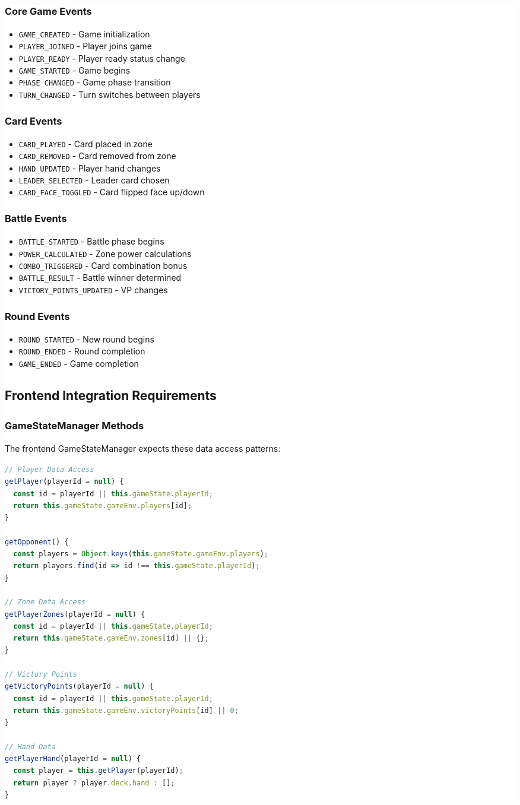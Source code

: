 ### Core Game Events
- `GAME_CREATED` - Game initialization
- `PLAYER_JOINED` - Player joins game
- `PLAYER_READY` - Player ready status change
- `GAME_STARTED` - Game begins
- `PHASE_CHANGED` - Game phase transition
- `TURN_CHANGED` - Turn switches between players

### Card Events  
- `CARD_PLAYED` - Card placed in zone
- `CARD_REMOVED` - Card removed from zone
- `HAND_UPDATED` - Player hand changes
- `LEADER_SELECTED` - Leader card chosen
- `CARD_FACE_TOGGLED` - Card flipped face up/down

### Battle Events
- `BATTLE_STARTED` - Battle phase begins
- `POWER_CALCULATED` - Zone power calculations
- `COMBO_TRIGGERED` - Card combination bonus
- `BATTLE_RESULT` - Battle winner determined
- `VICTORY_POINTS_UPDATED` - VP changes

### Round Events
- `ROUND_STARTED` - New round begins  
- `ROUND_ENDED` - Round completion
- `GAME_ENDED` - Game completion

## Frontend Integration Requirements

### GameStateManager Methods

The frontend GameStateManager expects these data access patterns:

```javascript
// Player Data Access
getPlayer(playerId = null) {
  const id = playerId || this.gameState.playerId;
  return this.gameState.gameEnv.players[id];
}

getOpponent() {
  const players = Object.keys(this.gameState.gameEnv.players);
  return players.find(id => id !== this.gameState.playerId);
}

// Zone Data Access  
getPlayerZones(playerId = null) {
  const id = playerId || this.gameState.playerId;
  return this.gameState.gameEnv.zones[id] || {};
}

// Victory Points
getVictoryPoints(playerId = null) {
  const id = playerId || this.gameState.playerId;  
  return this.gameState.gameEnv.victoryPoints[id] || 0;
}

// Hand Data
getPlayerHand(playerId = null) {
  const player = this.getPlayer(playerId);
  return player ? player.deck.hand : [];
}
```